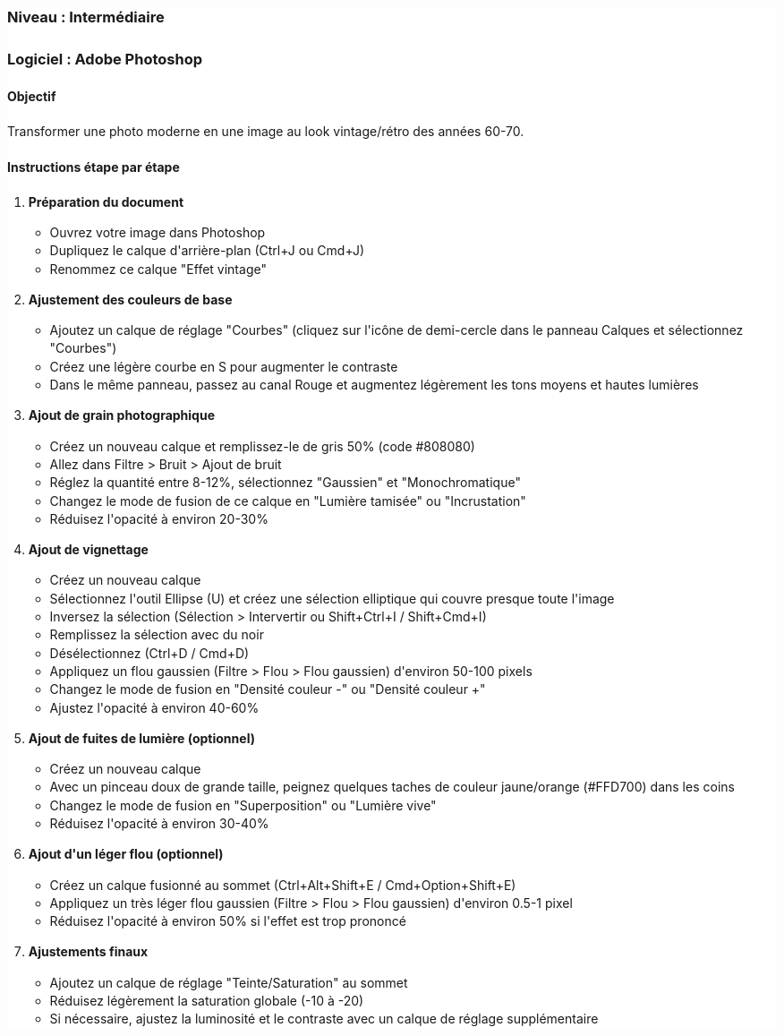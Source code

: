 ### Niveau : Intermédiaire
### Logiciel : Adobe Photoshop

#### Objectif
Transformer une photo moderne en une image au look vintage/rétro des années 60-70.

#### Instructions étape par étape

1. **Préparation du document**
   - Ouvrez votre image dans Photoshop
   - Dupliquez le calque d'arrière-plan (Ctrl+J ou Cmd+J)
   - Renommez ce calque "Effet vintage"

2. **Ajustement des couleurs de base**
   - Ajoutez un calque de réglage "Courbes" (cliquez sur l'icône de demi-cercle dans le panneau Calques et sélectionnez "Courbes")
   - Créez une légère courbe en S pour augmenter le contraste
   - Dans le même panneau, passez au canal Rouge et augmentez légèrement les tons moyens et hautes lumières
4. **Ajout de grain photographique**
   - Créez un nouveau calque et remplissez-le de gris 50% (code #808080)
   - Allez dans Filtre > Bruit > Ajout de bruit
   - Réglez la quantité entre 8-12%, sélectionnez "Gaussien" et "Monochromatique"
   - Changez le mode de fusion de ce calque en "Lumière tamisée" ou "Incrustation"
   - Réduisez l'opacité à environ 20-30%

5. **Ajout de vignettage**
   - Créez un nouveau calque
   - Sélectionnez l'outil Ellipse (U) et créez une sélection elliptique qui couvre presque toute l'image
   - Inversez la sélection (Sélection > Intervertir ou Shift+Ctrl+I / Shift+Cmd+I)
   - Remplissez la sélection avec du noir
   - Désélectionnez (Ctrl+D / Cmd+D)
   - Appliquez un flou gaussien (Filtre > Flou > Flou gaussien) d'environ 50-100 pixels
   - Changez le mode de fusion en "Densité couleur -" ou "Densité couleur +"
   - Ajustez l'opacité à environ 40-60%

6. **Ajout de fuites de lumière (optionnel)**
   - Créez un nouveau calque
   - Avec un pinceau doux de grande taille, peignez quelques taches de couleur jaune/orange (#FFD700) dans les coins
   - Changez le mode de fusion en "Superposition" ou "Lumière vive"
   - Réduisez l'opacité à environ 30-40%

7. **Ajout d'un léger flou (optionnel)**
   - Créez un calque fusionné au sommet (Ctrl+Alt+Shift+E / Cmd+Option+Shift+E)
   - Appliquez un très léger flou gaussien (Filtre > Flou > Flou gaussien) d'environ 0.5-1 pixel
   - Réduisez l'opacité à environ 50% si l'effet est trop prononcé

8. **Ajustements finaux**
   - Ajoutez un calque de réglage "Teinte/Saturation" au sommet
   - Réduisez légèrement la saturation globale (-10 à -20)
   - Si nécessaire, ajustez la luminosité et le contraste avec un calque de réglage supplémentaire
